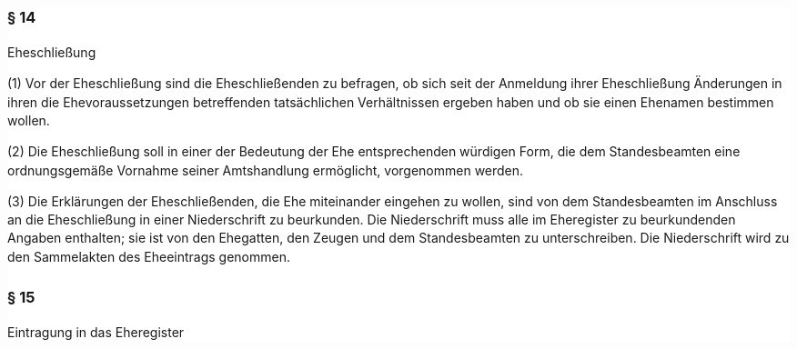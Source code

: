 </div>

</div>

</div>

</div>

<span id="BJNR012210007BJNE001500000.html"></span>

### § 14  
Eheschließung

<div>

<div class="jnhtml">

<div>

<div class="jurAbsatz">

(1) Vor der Eheschließung sind die Eheschließenden zu befragen, ob sich
seit der Anmeldung ihrer Eheschließung Änderungen in ihren die
Ehevoraussetzungen betreffenden tatsächlichen Verhältnissen ergeben
haben und ob sie einen Ehenamen bestimmen wollen.

</div>

<div class="jurAbsatz">

(2) Die Eheschließung soll in einer der Bedeutung der Ehe entsprechenden
würdigen Form, die dem Standesbeamten eine ordnungsgemäße Vornahme
seiner Amtshandlung ermöglicht, vorgenommen werden.

</div>

<div class="jurAbsatz">

(3) Die Erklärungen der Eheschließenden, die Ehe miteinander eingehen zu
wollen, sind von dem Standesbeamten im Anschluss an die Eheschließung in
einer Niederschrift zu beurkunden. Die Niederschrift muss alle im
Eheregister zu beurkundenden Angaben enthalten; sie ist von den
Ehegatten, den Zeugen und dem Standesbeamten zu unterschreiben. Die
Niederschrift wird zu den Sammelakten des Eheeintrags genommen.

</div>

</div>

</div>

</div>

<span id="BJNR012210007BJNE001602116.html"></span>

### § 15  
Eintragung in das Eheregister

<div>
